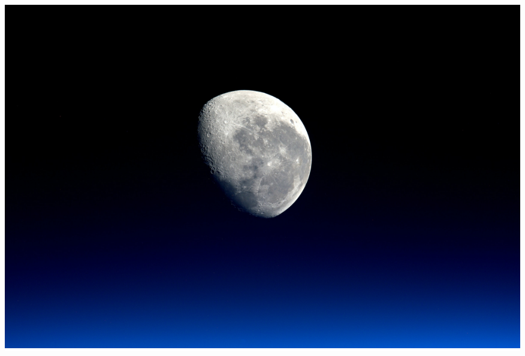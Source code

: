 [![8c4c367399dccccc_nasa-V4ZksNimxLk-unsplash.jpg](/desktop/space/8c4c367399dccccc_nasa-V4ZksNimxLk-unsplash.jpg "8c4c367399dccccc_nasa-V4ZksNimxLk-unsplash.jpg")](https://raw.githubusercontent.com/buckmanc/wallpapers/main/desktop/space/8c4c367399dccccc_nasa-V4ZksNimxLk-unsplash.jpg)
